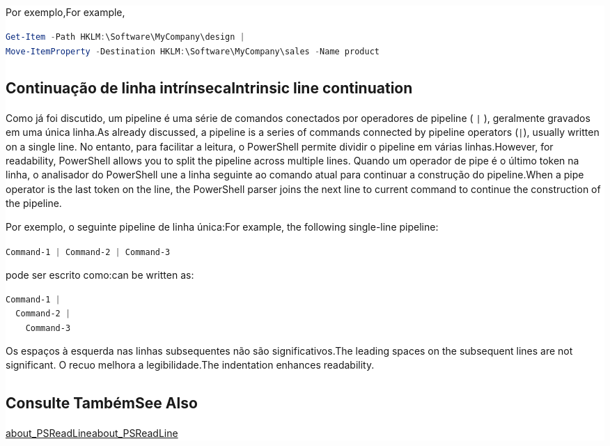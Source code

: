 <span data-ttu-id="4b993-225">Por exemplo,</span><span class="sxs-lookup"><span data-stu-id="4b993-225">For example,</span></span>

```powershell
Get-Item -Path HKLM:\Software\MyCompany\design |
Move-ItemProperty -Destination HKLM:\Software\MyCompany\sales -Name product
```

## <a name="intrinsic-line-continuation"></a><span data-ttu-id="4b993-226">Continuação de linha intrínseca</span><span class="sxs-lookup"><span data-stu-id="4b993-226">Intrinsic line continuation</span></span>

<span data-ttu-id="4b993-227">Como já foi discutido, um pipeline é uma série de comandos conectados por operadores de pipeline ( `|` ), geralmente gravados em uma única linha.</span><span class="sxs-lookup"><span data-stu-id="4b993-227">As already discussed, a pipeline is a series of commands connected by pipeline operators (`|`), usually written on a single line.</span></span> <span data-ttu-id="4b993-228">No entanto, para facilitar a leitura, o PowerShell permite dividir o pipeline em várias linhas.</span><span class="sxs-lookup"><span data-stu-id="4b993-228">However, for readability, PowerShell allows you to split the pipeline across multiple lines.</span></span>
<span data-ttu-id="4b993-229">Quando um operador de pipe é o último token na linha, o analisador do PowerShell une a linha seguinte ao comando atual para continuar a construção do pipeline.</span><span class="sxs-lookup"><span data-stu-id="4b993-229">When a pipe operator is the last token on the line, the PowerShell parser joins the next line to current command to continue the construction of the pipeline.</span></span>

<span data-ttu-id="4b993-230">Por exemplo, o seguinte pipeline de linha única:</span><span class="sxs-lookup"><span data-stu-id="4b993-230">For example, the following single-line pipeline:</span></span>

```powershell
Command-1 | Command-2 | Command-3
```

<span data-ttu-id="4b993-231">pode ser escrito como:</span><span class="sxs-lookup"><span data-stu-id="4b993-231">can be written as:</span></span>

```powershell
Command-1 |
  Command-2 |
    Command-3
```

<span data-ttu-id="4b993-232">Os espaços à esquerda nas linhas subsequentes não são significativos.</span><span class="sxs-lookup"><span data-stu-id="4b993-232">The leading spaces on the subsequent lines are not significant.</span></span> <span data-ttu-id="4b993-233">O recuo melhora a legibilidade.</span><span class="sxs-lookup"><span data-stu-id="4b993-233">The indentation enhances readability.</span></span>

## <a name="see-also"></a><span data-ttu-id="4b993-234">Consulte Também</span><span class="sxs-lookup"><span data-stu-id="4b993-234">See Also</span></span>

[<span data-ttu-id="4b993-235">about_PSReadLine</span><span class="sxs-lookup"><span data-stu-id="4b993-235">about_PSReadLine</span></span>](../../PSReadLine/About/about_PSReadLine.md)
